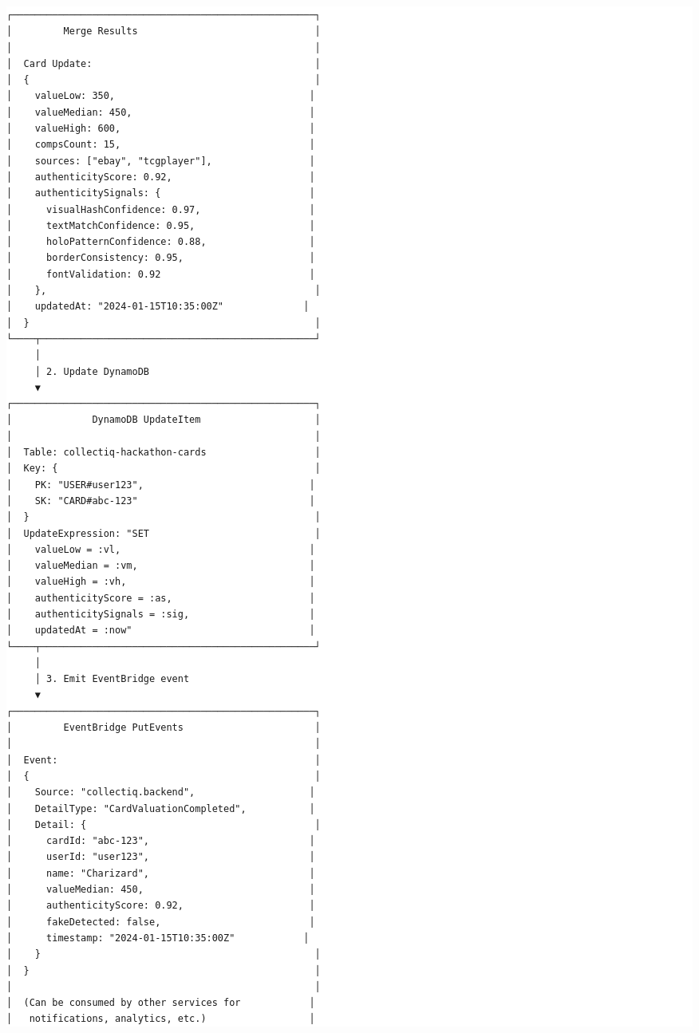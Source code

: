 ```
┌─────────────────────────────────────────────────────┐
│         Merge Results                               │
│                                                     │
│  Card Update:                                       │
│  {                                                  │
│    valueLow: 350,                                  │
│    valueMedian: 450,                               │
│    valueHigh: 600,                                 │
│    compsCount: 15,                                 │
│    sources: ["ebay", "tcgplayer"],                 │
│    authenticityScore: 0.92,                        │
│    authenticitySignals: {                          │
│      visualHashConfidence: 0.97,                   │
│      textMatchConfidence: 0.95,                    │
│      holoPatternConfidence: 0.88,                  │
│      borderConsistency: 0.95,                      │
│      fontValidation: 0.92                          │
│    },                                               │
│    updatedAt: "2024-01-15T10:35:00Z"              │
│  }                                                  │
└────┬────────────────────────────────────────────────┘
     │
     │ 2. Update DynamoDB
     ▼
┌─────────────────────────────────────────────────────┐
│              DynamoDB UpdateItem                    │
│                                                     │
│  Table: collectiq-hackathon-cards                   │
│  Key: {                                             │
│    PK: "USER#user123",                             │
│    SK: "CARD#abc-123"                              │
│  }                                                  │
│  UpdateExpression: "SET                             │
│    valueLow = :vl,                                 │
│    valueMedian = :vm,                              │
│    valueHigh = :vh,                                │
│    authenticityScore = :as,                        │
│    authenticitySignals = :sig,                     │
│    updatedAt = :now"                               │
└────┬────────────────────────────────────────────────┘
     │
     │ 3. Emit EventBridge event
     ▼
┌─────────────────────────────────────────────────────┐
│         EventBridge PutEvents                       │
│                                                     │
│  Event:                                             │
│  {                                                  │
│    Source: "collectiq.backend",                    │
│    DetailType: "CardValuationCompleted",           │
│    Detail: {                                        │
│      cardId: "abc-123",                            │
│      userId: "user123",                            │
│      name: "Charizard",                            │
│      valueMedian: 450,                             │
│      authenticityScore: 0.92,                      │
│      fakeDetected: false,                          │
│      timestamp: "2024-01-15T10:35:00Z"            │
│    }                                                │
│  }                                                  │
│                                                     │
│  (Can be consumed by other services for            │
│   notifications, analytics, etc.)                  │
```